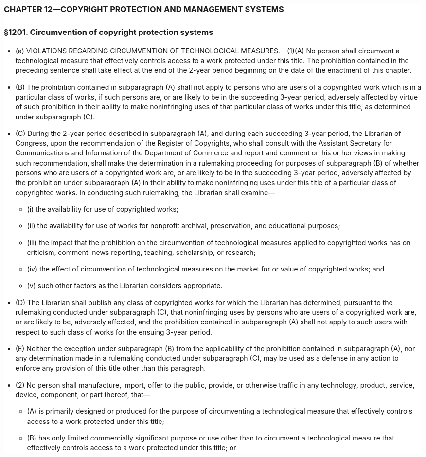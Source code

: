 ### **CHAPTER 12—COPYRIGHT PROTECTION AND MANAGEMENT SYSTEMS**

### §1201. Circumvention of copyright protection systems
* (a) VIOLATIONS REGARDING CIRCUMVENTION OF TECHNOLOGICAL MEASURES.—(1)(A) No person shall circumvent a technological measure that effectively controls access to a work protected under this title. The prohibition contained in the preceding sentence shall take effect at the end of the 2-year period beginning on the date of the enactment of this chapter.

* (B) The prohibition contained in subparagraph (A) shall not apply to persons who are users of a copyrighted work which is in a particular class of works, if such persons are, or are likely to be in the succeeding 3-year period, adversely affected by virtue of such prohibition in their ability to make noninfringing uses of that particular class of works under this title, as determined under subparagraph (C).

* (C) During the 2-year period described in subparagraph (A), and during each succeeding 3-year period, the Librarian of Congress, upon the recommendation of the Register of Copyrights, who shall consult with the Assistant Secretary for Communications and Information of the Department of Commerce and report and comment on his or her views in making such recommendation, shall make the determination in a rulemaking proceeding for purposes of subparagraph (B) of whether persons who are users of a copyrighted work are, or are likely to be in the succeeding 3-year period, adversely affected by the prohibition under subparagraph (A) in their ability to make noninfringing uses under this title of a particular class of copyrighted works. In conducting such rulemaking, the Librarian shall examine—

  * (i) the availability for use of copyrighted works;

  * (ii) the availability for use of works for nonprofit archival, preservation, and educational purposes;

  * (iii) the impact that the prohibition on the circumvention of technological measures applied to copyrighted works has on criticism, comment, news reporting, teaching, scholarship, or research;

  * (iv) the effect of circumvention of technological measures on the market for or value of copyrighted works; and

  * (v) such other factors as the Librarian considers appropriate.


* (D) The Librarian shall publish any class of copyrighted works for which the Librarian has determined, pursuant to the rulemaking conducted under subparagraph (C), that noninfringing uses by persons who are users of a copyrighted work are, or are likely to be, adversely affected, and the prohibition contained in subparagraph (A) shall not apply to such users with respect to such class of works for the ensuing 3-year period.

* (E) Neither the exception under subparagraph (B) from the applicability of the prohibition contained in subparagraph (A), nor any determination made in a rulemaking conducted under subparagraph (C), may be used as a defense in any action to enforce any provision of this title other than this paragraph.

* (2) No person shall manufacture, import, offer to the public, provide, or otherwise traffic in any technology, product, service, device, component, or part thereof, that—

  * (A) is primarily designed or produced for the purpose of circumventing a technological measure that effectively controls access to a work protected under this title;

  * (B) has only limited commercially significant purpose or use other than to circumvent a technological measure that effectively controls access to a work protected under this title; or
